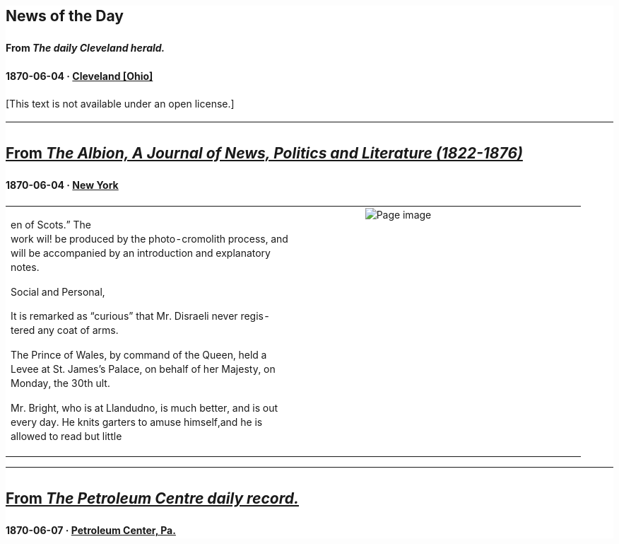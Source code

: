 
## News of the Day

#### From _The daily Cleveland herald._

#### 1870-06-04 &middot; [Cleveland [Ohio]](http://dbpedia.org/resource/Cleveland)

[This text is not available under an open license.]

---

## [From _The Albion, A Journal of News, Politics and Literature (1822-1876)_](https://archive.org/details/sim_albion-a-journal-of-news-politics-and-literature_1870-06-04_48_23/page/n10/mode/1up?view=theater)

#### 1870-06-04 &middot; [New York](http://dbpedia.org/resource/New_York_City)

<table style="width: 100%;"><tr><td style="width: 50%">

en of Scots.” The  
work wil! be produced by the photo-cromolith process, and  
will be accompanied by an introduction and explanatory  
notes.  
  
  
  
Social and Personal,  
  
It is remarked as “curious” that Mr. Disraeli never regis-  
tered any coat of arms.  
  
The Prince of Wales, by command of the Queen, held a  
Levee at St. James’s Palace, on behalf of her Majesty, on  
Monday, the 30th ult.  
  
Mr. Bright, who is at Llandudno, is much better, and is out  
every day. He knits garters to amuse himself,and he is  
allowed to read but little
</td><td style="width: 50%; max-height: 75%; margin: auto; display: block;">
<img alt="Page image" src="https://iiif.archive.org/image/iiif/2/sim_albion-a-journal-of-news-politics-and-literature_1870-06-04_48_23%2Fsim_albion-a-journal-of-news-politics-and-literature_1870-06-04_48_23_jp2.zip%2Fsim_albion-a-journal-of-news-politics-and-literature_1870-06-04_48_23_jp2%2Fsim_albion-a-journal-of-news-politics-and-literature_1870-06-04_48_23_0010.jp2/pct:33.299595,21.261722,26.391700,9.650469/600,/0/default.jpg"/>
</td>
</tr></table>

---

## [From _The Petroleum Centre daily record._](https://www.loc.gov/resource/sn84026005/1870-06-07/ed-1/?sp=2)

#### 1870-06-07 &middot; [Petroleum Center, Pa.](http://dbpedia.org/resource/Petroleum_Center%2C_Pennsylvania)
